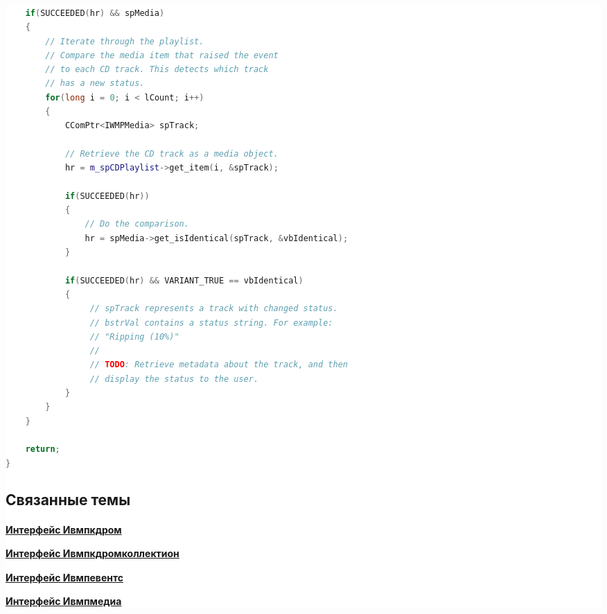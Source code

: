 ```C++
    if(SUCCEEDED(hr) && spMedia)
    {
        // Iterate through the playlist.
        // Compare the media item that raised the event
        // to each CD track. This detects which track
        // has a new status.
        for(long i = 0; i < lCount; i++)
        {
            CComPtr<IWMPMedia> spTrack;

            // Retrieve the CD track as a media object.
            hr = m_spCDPlaylist->get_item(i, &spTrack);

            if(SUCCEEDED(hr))
            {
                // Do the comparison.
                hr = spMedia->get_isIdentical(spTrack, &vbIdentical);
            }

            if(SUCCEEDED(hr) && VARIANT_TRUE == vbIdentical)
            {
                 // spTrack represents a track with changed status.
                 // bstrVal contains a status string. For example:
                 // "Ripping (10%)"
                 //
                 // TODO: Retrieve metadata about the track, and then
                 // display the status to the user.
            }
        }
    }

    return;
}

```



## <a name="related-topics"></a>Связанные темы

<dl> <dt>

[**Интерфейс Ивмпкдром**](/previous-versions/windows/desktop/api/wmp/nn-wmp-iwmpcdrom)
</dt> <dt>

[**Интерфейс Ивмпкдромколлектион**](/previous-versions/windows/desktop/api/wmp/nn-wmp-iwmpcdromcollection)
</dt> <dt>

[**Интерфейс Ивмпевентс**](/previous-versions/windows/desktop/api/wmp/nn-wmp-iwmpevents)
</dt> <dt>

[**Интерфейс Ивмпмедиа**](/previous-versions/windows/desktop/api/wmp/nn-wmp-iwmpmedia)
</dt> <dt>
